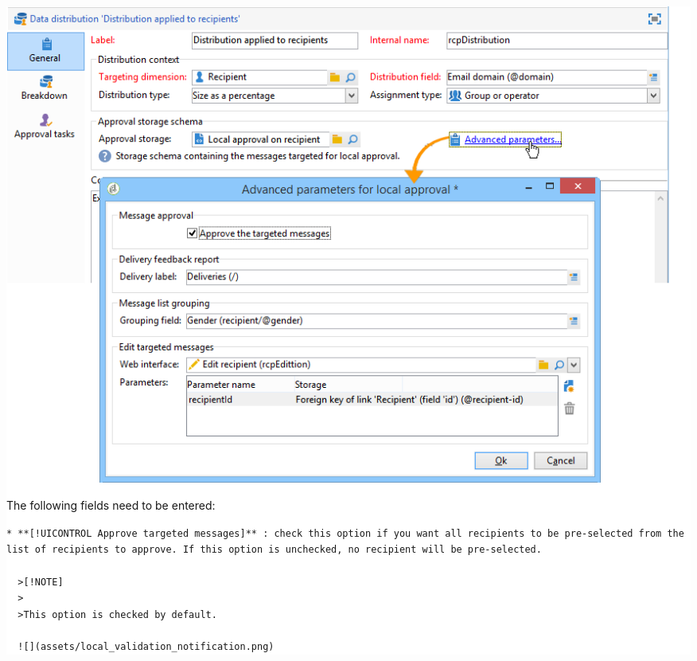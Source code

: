    ![](assets/local_validation_data_distribution_3.png)

   The following fields need to be entered:

    * **[!UICONTROL Approve targeted messages]** : check this option if you want all recipients to be pre-selected from the list of recipients to approve. If this option is unchecked, no recipient will be pre-selected.

      >[!NOTE]
      >
      >This option is checked by default.

      ![](assets/local_validation_notification.png)
